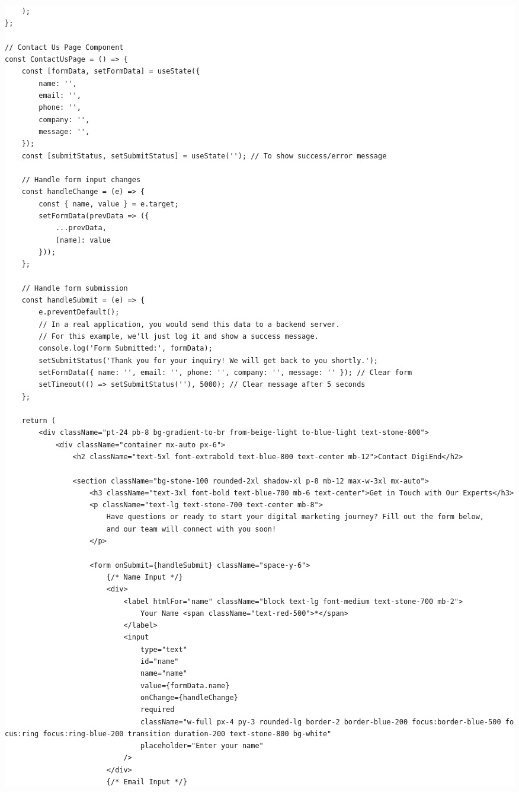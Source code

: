         );
    };

    // Contact Us Page Component
    const ContactUsPage = () => {
        const [formData, setFormData] = useState({
            name: '',
            email: '',
            phone: '',
            company: '',
            message: '',
        });
        const [submitStatus, setSubmitStatus] = useState(''); // To show success/error message

        // Handle form input changes
        const handleChange = (e) => {
            const { name, value } = e.target;
            setFormData(prevData => ({
                ...prevData,
                [name]: value
            }));
        };

        // Handle form submission
        const handleSubmit = (e) => {
            e.preventDefault();
            // In a real application, you would send this data to a backend server.
            // For this example, we'll just log it and show a success message.
            console.log('Form Submitted:', formData);
            setSubmitStatus('Thank you for your inquiry! We will get back to you shortly.');
            setFormData({ name: '', email: '', phone: '', company: '', message: '' }); // Clear form
            setTimeout(() => setSubmitStatus(''), 5000); // Clear message after 5 seconds
        };

        return (
            <div className="pt-24 pb-8 bg-gradient-to-br from-beige-light to-blue-light text-stone-800">
                <div className="container mx-auto px-6">
                    <h2 className="text-5xl font-extrabold text-blue-800 text-center mb-12">Contact DigiEnd</h2>

                    <section className="bg-stone-100 rounded-2xl shadow-xl p-8 mb-12 max-w-3xl mx-auto">
                        <h3 className="text-3xl font-bold text-blue-700 mb-6 text-center">Get in Touch with Our Experts</h3>
                        <p className="text-lg text-stone-700 text-center mb-8">
                            Have questions or ready to start your digital marketing journey? Fill out the form below,
                            and our team will connect with you soon!
                        </p>

                        <form onSubmit={handleSubmit} className="space-y-6">
                            {/* Name Input */}
                            <div>
                                <label htmlFor="name" className="block text-lg font-medium text-stone-700 mb-2">
                                    Your Name <span className="text-red-500">*</span>
                                </label>
                                <input
                                    type="text"
                                    id="name"
                                    name="name"
                                    value={formData.name}
                                    onChange={handleChange}
                                    required
                                    className="w-full px-4 py-3 rounded-lg border-2 border-blue-200 focus:border-blue-500 focus:ring focus:ring-blue-200 transition duration-200 text-stone-800 bg-white"
                                    placeholder="Enter your name"
                                />
                            </div>
                            {/* Email Input */}